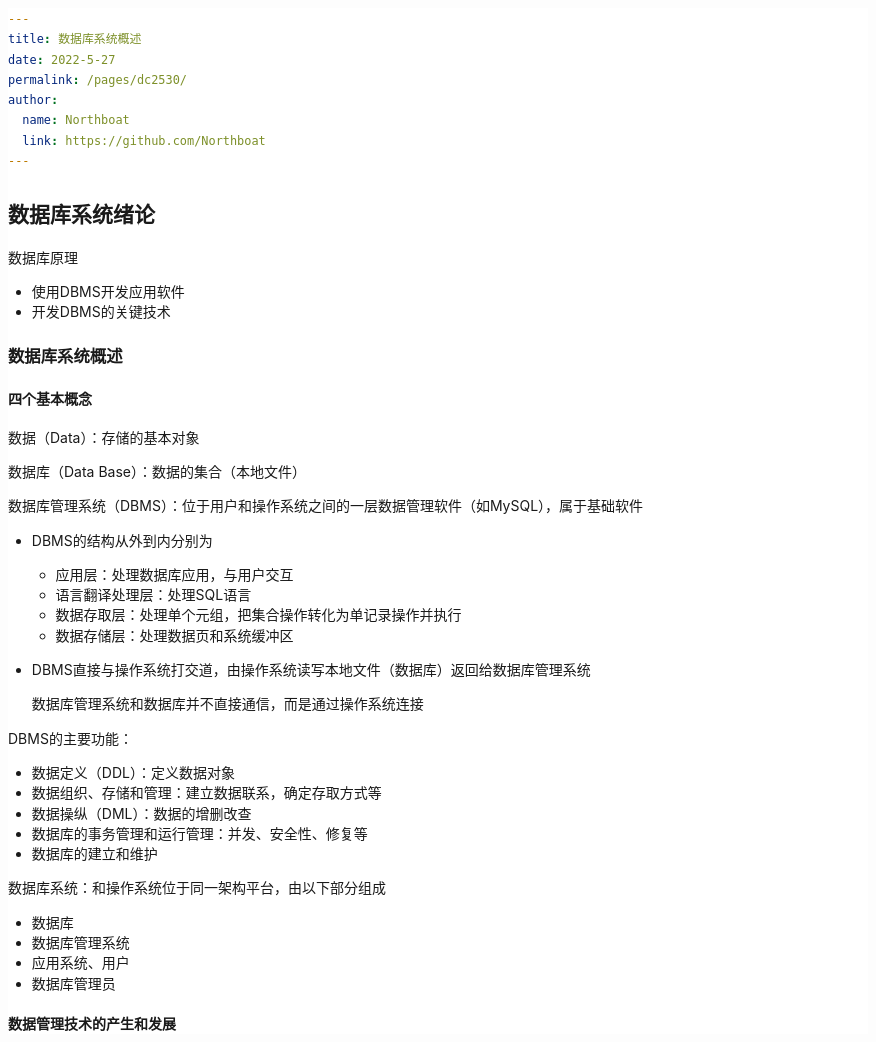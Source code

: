 ```yaml
---
title: 数据库系统概述
date: 2022-5-27
permalink: /pages/dc2530/
author: 
  name: Northboat
  link: https://github.com/Northboat
---
```


## 数据库系统绪论

数据库原理

- 使用DBMS开发应用软件
- 开发DBMS的关键技术

### 数据库系统概述

#### 四个基本概念

数据（Data）：存储的基本对象

数据库（Data Base）：数据的集合（本地文件）

数据库管理系统（DBMS）：位于用户和操作系统之间的一层数据管理软件（如MySQL），属于基础软件

- DBMS的结构从外到内分别为

  - 应用层：处理数据库应用，与用户交互
  - 语言翻译处理层：处理SQL语言
  - 数据存取层：处理单个元组，把集合操作转化为单记录操作并执行
  - 数据存储层：处理数据页和系统缓冲区

- DBMS直接与操作系统打交道，由操作系统读写本地文件（数据库）返回给数据库管理系统

  数据库管理系统和数据库并不直接通信，而是通过操作系统连接

DBMS的主要功能：

- 数据定义（DDL）：定义数据对象
- 数据组织、存储和管理：建立数据联系，确定存取方式等
- 数据操纵（DML）：数据的增删改查
- 数据库的事务管理和运行管理：并发、安全性、修复等
- 数据库的建立和维护

数据库系统：和操作系统位于同一架构平台，由以下部分组成

- 数据库
- 数据库管理系统
- 应用系统、用户
- 数据库管理员

#### 数据管理技术的产生和发展
